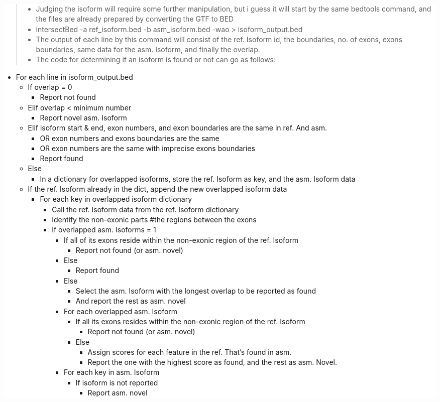 > - Judging the isoform will require some further manipulation, but i guess it will start by the same bedtools command, and the files are
> already prepared by converting the GTF to BED
> - intersectBed -a ref\_isoform.bed -b asm\_isoform.bed -wao &gt; isoform\_output.bed
> - The output of each line by this command will consist of the ref. Isoform id, the boundaries, no. of exons, exons boundaries, same data
> for the asm. Isoform, and finally the overlap.
> - The code for determining if an isoform is found or not can go as follows:

- For each line in isoform\_output.bed
	- If overlap = 0
		- Report not found
	- Elif overlap &lt; minimum number
		- Report novel asm. Isoform
	- Elif isoform start & end, exon numbers, and exon boundaries are the same in ref. And asm.
		-  OR exon numbers and exons boundaries are the same
		 - OR exon numbers are the same with imprecise exons boundaries
		- Report found
	- Else
		- In a dictionary for overlapped isoforms, store the ref. Isoform as key, and the asm. Isoform data
	- If the ref. Isoform already in the dict, append the new overlapped isoform data
		- For each key in overlapped isoform dictionary
			- Call the ref. Isoform data from the ref. Isoform dictionary
			- Identify the non-exonic parts \#the regions between the exons
			- If overlapped asm. Isoforms = 1
				- If all of its exons reside within the non-exonic region of the ref. Isoform
					- Report not found (or asm. novel)
				- Else
					- Report found
				- Else
					- Select the asm. Isoform with the longest overlap to be reported as found
					- And report the rest as asm. novel
				- For each overlapped asm. Isoform
					- If all its exons resides within the non-exonic region of the ref. Isoform
						- Report not found (or asm. novel)
					- Else
						- Assign scores for each feature in the ref. That’s found in asm.
						- Report the one with the highest score as found, and the rest as asm. Novel.
				- For each key in asm. Isoform
					- If isoform is not reported
						- Report asm. novel
